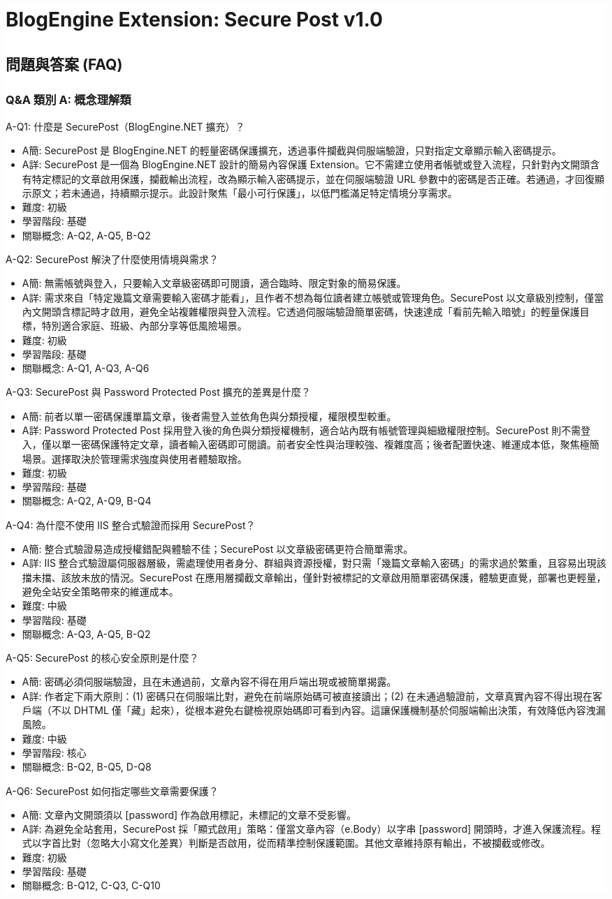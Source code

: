 # BlogEngine Extension: Secure Post v1.0

## 問題與答案 (FAQ)

### Q&A 類別 A: 概念理解類

A-Q1: 什麼是 SecurePost（BlogEngine.NET 擴充）？
- A簡: SecurePost 是 BlogEngine.NET 的輕量密碼保護擴充，透過事件攔截與伺服端驗證，只對指定文章顯示輸入密碼提示。
- A詳: SecurePost 是一個為 BlogEngine.NET 設計的簡易內容保護 Extension。它不需建立使用者帳號或登入流程，只針對內文開頭含有特定標記的文章啟用保護，攔截輸出流程，改為顯示輸入密碼提示，並在伺服端驗證 URL 參數中的密碼是否正確。若通過，才回復顯示原文；若未通過，持續顯示提示。此設計聚焦「最小可行保護」，以低門檻滿足特定情境分享需求。
- 難度: 初級
- 學習階段: 基礎
- 關聯概念: A-Q2, A-Q5, B-Q2

A-Q2: SecurePost 解決了什麼使用情境與需求？
- A簡: 無需帳號與登入，只要輸入文章級密碼即可閱讀，適合臨時、限定對象的簡易保護。
- A詳: 需求來自「特定幾篇文章需要輸入密碼才能看」，且作者不想為每位讀者建立帳號或管理角色。SecurePost 以文章級別控制，僅當內文開頭含標記時才啟用，避免全站複雜權限與登入流程。它透過伺服端驗證簡單密碼，快速達成「看前先輸入暗號」的輕量保護目標，特別適合家庭、班級、內部分享等低風險場景。
- 難度: 初級
- 學習階段: 基礎
- 關聯概念: A-Q1, A-Q3, A-Q6

A-Q3: SecurePost 與 Password Protected Post 擴充的差異是什麼？
- A簡: 前者以單一密碼保護單篇文章，後者需登入並依角色與分類授權，權限模型較重。
- A詳: Password Protected Post 採用登入後的角色與分類授權機制，適合站內既有帳號管理與細緻權限控制。SecurePost 則不需登入，僅以單一密碼保護特定文章，讀者輸入密碼即可閱讀。前者安全性與治理較強、複雜度高；後者配置快速、維運成本低，聚焦極簡場景。選擇取決於管理需求強度與使用者體驗取捨。
- 難度: 初級
- 學習階段: 基礎
- 關聯概念: A-Q2, A-Q9, B-Q4

A-Q4: 為什麼不使用 IIS 整合式驗證而採用 SecurePost？
- A簡: 整合式驗證易造成授權錯配與體驗不佳；SecurePost 以文章級密碼更符合簡單需求。
- A詳: IIS 整合式驗證屬伺服器層級，需處理使用者身分、群組與資源授權，對只需「幾篇文章輸入密碼」的需求過於繁重，且容易出現該擋未擋、該放未放的情況。SecurePost 在應用層攔截文章輸出，僅針對被標記的文章啟用簡單密碼保護，體驗更直覺，部署也更輕量，避免全站安全策略帶來的維運成本。
- 難度: 中級
- 學習階段: 基礎
- 關聯概念: A-Q3, A-Q5, B-Q2

A-Q5: SecurePost 的核心安全原則是什麼？
- A簡: 密碼必須伺服端驗證，且在未通過前，文章內容不得在用戶端出現或被簡單揭露。
- A詳: 作者定下兩大原則：(1) 密碼只在伺服端比對，避免在前端原始碼可被直接讀出；(2) 在未通過驗證前，文章真實內容不得出現在客戶端（不以 DHTML 僅「藏」起來），從根本避免右鍵檢視原始碼即可看到內容。這讓保護機制基於伺服端輸出決策，有效降低內容洩漏風險。
- 難度: 中級
- 學習階段: 核心
- 關聯概念: B-Q2, B-Q5, D-Q8

A-Q6: SecurePost 如何指定哪些文章需要保護？
- A簡: 文章內文開頭須以 [password] 作為啟用標記，未標記的文章不受影響。
- A詳: 為避免全站套用，SecurePost 採「顯式啟用」策略：僅當文章內容（e.Body）以字串 [password] 開頭時，才進入保護流程。程式以字首比對（忽略大小寫文化差異）判斷是否啟用，從而精準控制保護範圍。其他文章維持原有輸出，不被攔截或修改。
- 難度: 初級
- 學習階段: 基礎
- 關聯概念: B-Q12, C-Q3, C-Q10
